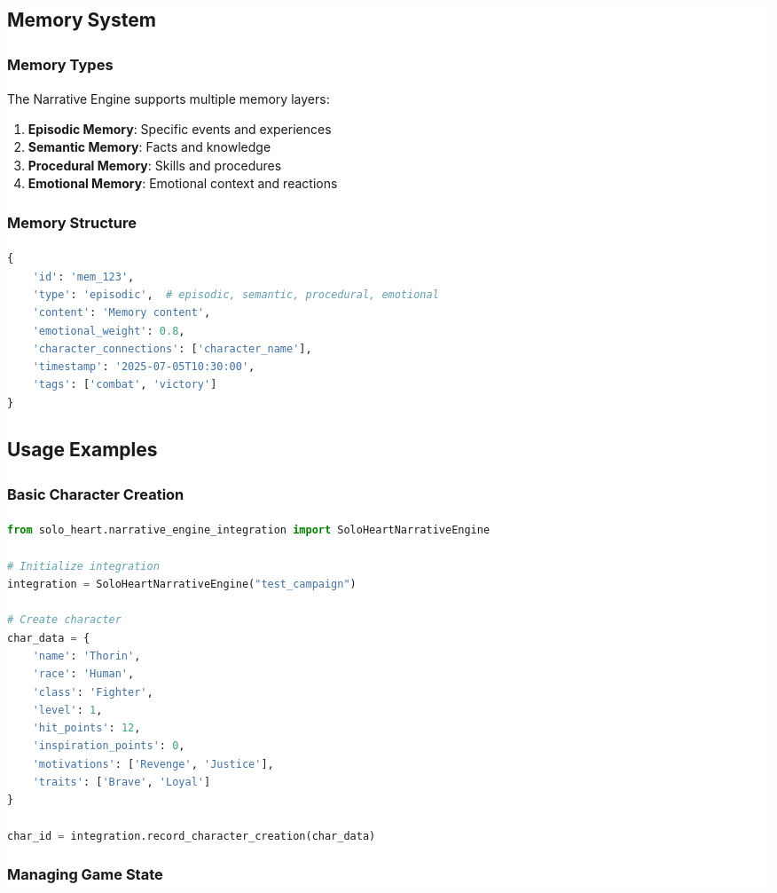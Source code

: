 ## Memory System

### Memory Types

The Narrative Engine supports multiple memory layers:

1. **Episodic Memory**: Specific events and experiences
2. **Semantic Memory**: Facts and knowledge
3. **Procedural Memory**: Skills and procedures
4. **Emotional Memory**: Emotional context and reactions

### Memory Structure

```python
{
    'id': 'mem_123',
    'type': 'episodic',  # episodic, semantic, procedural, emotional
    'content': 'Memory content',
    'emotional_weight': 0.8,
    'character_connections': ['character_name'],
    'timestamp': '2025-07-05T10:30:00',
    'tags': ['combat', 'victory']
}
```

## Usage Examples

### Basic Character Creation

```python
from solo_heart.narrative_engine_integration import SoloHeartNarrativeEngine

# Initialize integration
integration = SoloHeartNarrativeEngine("test_campaign")

# Create character
char_data = {
    'name': 'Thorin',
    'race': 'Human',
    'class': 'Fighter',
    'level': 1,
    'hit_points': 12,
    'inspiration_points': 0,
    'motivations': ['Revenge', 'Justice'],
    'traits': ['Brave', 'Loyal']
}

char_id = integration.record_character_creation(char_data)
```

### Managing Game State
